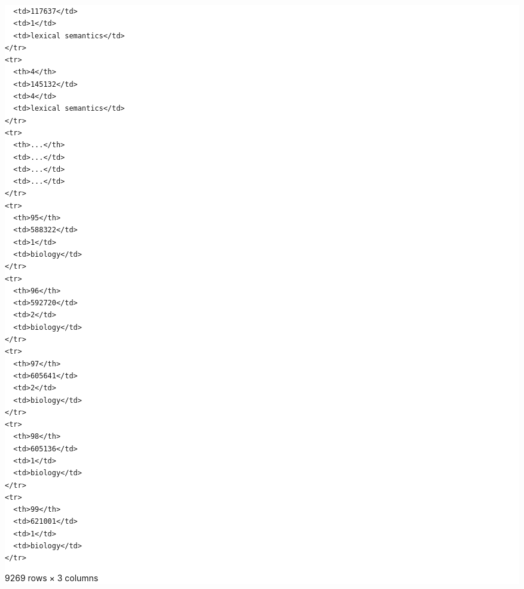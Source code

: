       <td>117637</td>
      <td>1</td>
      <td>lexical semantics</td>
    </tr>
    <tr>
      <th>4</th>
      <td>145132</td>
      <td>4</td>
      <td>lexical semantics</td>
    </tr>
    <tr>
      <th>...</th>
      <td>...</td>
      <td>...</td>
      <td>...</td>
    </tr>
    <tr>
      <th>95</th>
      <td>588322</td>
      <td>1</td>
      <td>biology</td>
    </tr>
    <tr>
      <th>96</th>
      <td>592720</td>
      <td>2</td>
      <td>biology</td>
    </tr>
    <tr>
      <th>97</th>
      <td>605641</td>
      <td>2</td>
      <td>biology</td>
    </tr>
    <tr>
      <th>98</th>
      <td>605136</td>
      <td>1</td>
      <td>biology</td>
    </tr>
    <tr>
      <th>99</th>
      <td>621001</td>
      <td>1</td>
      <td>biology</td>
    </tr>
  </tbody>
</table>
<p>9269 rows × 3 columns</p>
</div>
